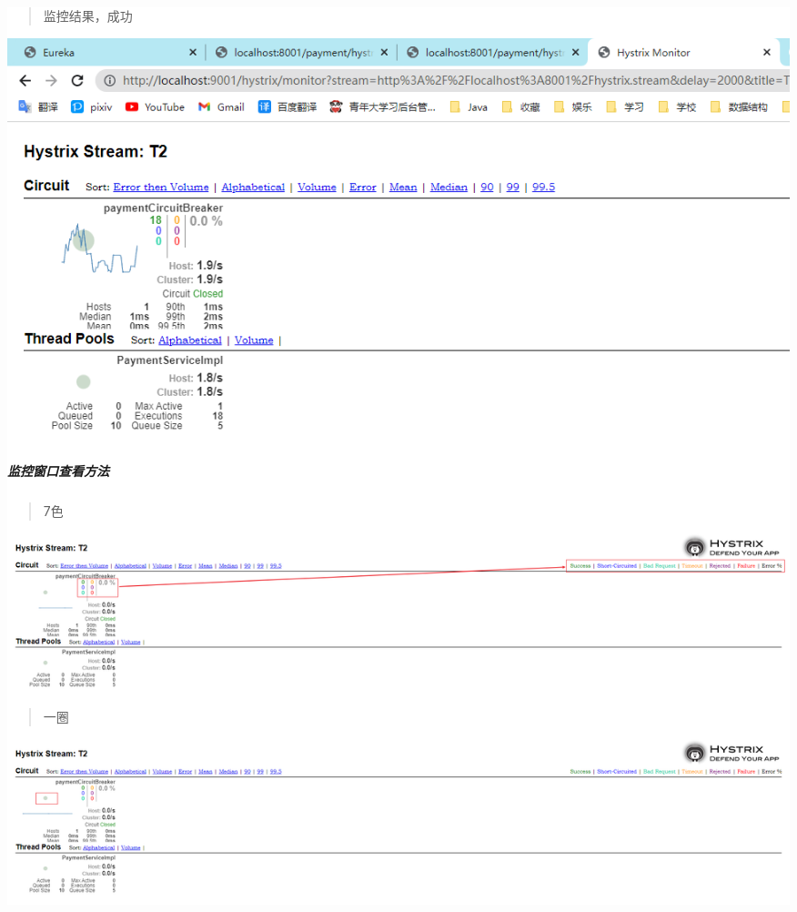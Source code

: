 

>   监控结果，成功

![image-20220119084014981](/assets/imgs/SpringCloud2.assets/image-20220119084014981.png)



##### 监控窗口查看方法

>   7色

![image-20220119084746866](/assets/imgs/SpringCloud2.assets/image-20220119084746866.png)



>   一圈

![image-20220119084813254](/assets/imgs/SpringCloud2.assets/image-20220119084813254.png)
